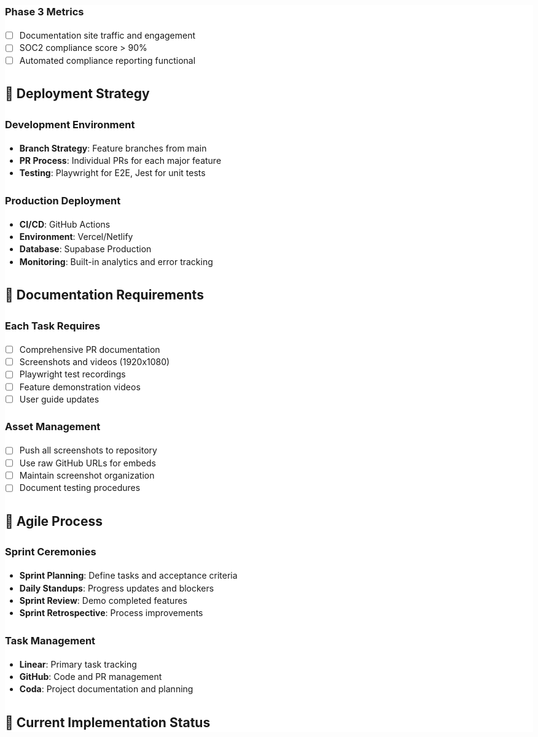 ### Phase 3 Metrics
- [ ] Documentation site traffic and engagement
- [ ] SOC2 compliance score > 90%
- [ ] Automated compliance reporting functional

## 🚀 Deployment Strategy

### Development Environment
- **Branch Strategy**: Feature branches from main
- **PR Process**: Individual PRs for each major feature
- **Testing**: Playwright for E2E, Jest for unit tests

### Production Deployment
- **CI/CD**: GitHub Actions
- **Environment**: Vercel/Netlify
- **Database**: Supabase Production
- **Monitoring**: Built-in analytics and error tracking

## 📝 Documentation Requirements

### Each Task Requires
- [ ] Comprehensive PR documentation
- [ ] Screenshots and videos (1920x1080)
- [ ] Playwright test recordings
- [ ] Feature demonstration videos
- [ ] User guide updates

### Asset Management
- [ ] Push all screenshots to repository
- [ ] Use raw GitHub URLs for embeds
- [ ] Maintain screenshot organization
- [ ] Document testing procedures

## 🔄 Agile Process

### Sprint Ceremonies
- **Sprint Planning**: Define tasks and acceptance criteria
- **Daily Standups**: Progress updates and blockers
- **Sprint Review**: Demo completed features
- **Sprint Retrospective**: Process improvements

### Task Management
- **Linear**: Primary task tracking
- **GitHub**: Code and PR management
- **Coda**: Project documentation and planning

## 🚧 Current Implementation Status
